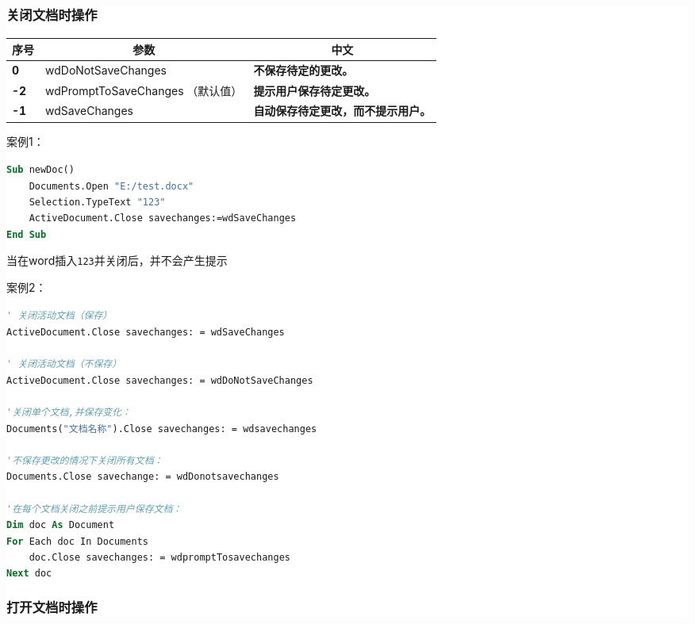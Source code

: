 ```vb
```

### 关闭文档时操作

| **序号** | **参数**                         | **中文**                             |
| -------- | -------------------------------- | ------------------------------------ |
| **0**    | wdDoNotSaveChanges               | **不保存待定的更改。**               |
| **-2**   | wdPromptToSaveChanges （默认值） | **提示用户保存待定更改。**           |
| **-1**   | wdSaveChanges                    | **自动保存待定更改，而不提示用户。** |

案例1：

```vb
Sub newDoc()
    Documents.Open "E:/test.docx"
    Selection.TypeText "123"
    ActiveDocument.Close savechanges:=wdSaveChanges
End Sub
```

当在word插入`123`并关闭后，并不会产生提示

案例2：

```vb
' 关闭活动文档（保存）
ActiveDocument.Close savechanges: = wdSaveChanges

' 关闭活动文档（不保存）
ActiveDocument.Close savechanges: = wdDoNotSaveChanges

'关闭单个文档,并保存变化：
Documents("文档名称").Close savechanges: = wdsavechanges

'不保存更改的情况下关闭所有文档：
Documents.Close savechange: = wdDonotsavechanges

'在每个文档关闭之前提示用户保存文档：
Dim doc As Document
For Each doc In Documents
    doc.Close savechanges: = wdpromptTosavechanges
Next doc
```

### 打开文档时操作
